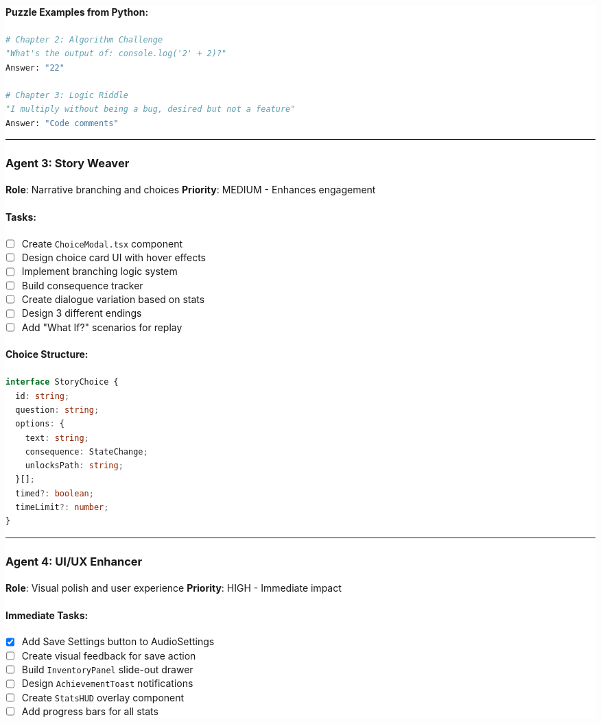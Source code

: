 #### Puzzle Examples from Python:
```python
# Chapter 2: Algorithm Challenge
"What's the output of: console.log('2' + 2)?"
Answer: "22"

# Chapter 3: Logic Riddle
"I multiply without being a bug, desired but not a feature"
Answer: "Code comments"
```

---

### Agent 3: Story Weaver
**Role**: Narrative branching and choices
**Priority**: MEDIUM - Enhances engagement

#### Tasks:
- [ ] Create `ChoiceModal.tsx` component
- [ ] Design choice card UI with hover effects
- [ ] Implement branching logic system
- [ ] Build consequence tracker
- [ ] Create dialogue variation based on stats
- [ ] Design 3 different endings
- [ ] Add "What If?" scenarios for replay

#### Choice Structure:
```typescript
interface StoryChoice {
  id: string;
  question: string;
  options: {
    text: string;
    consequence: StateChange;
    unlocksPath: string;
  }[];
  timed?: boolean;
  timeLimit?: number;
}
```

---

### Agent 4: UI/UX Enhancer
**Role**: Visual polish and user experience
**Priority**: HIGH - Immediate impact

#### Immediate Tasks:
- [x] Add Save Settings button to AudioSettings
- [ ] Create visual feedback for save action
- [ ] Build `InventoryPanel` slide-out drawer
- [ ] Design `AchievementToast` notifications
- [ ] Create `StatsHUD` overlay component
- [ ] Add progress bars for all stats
